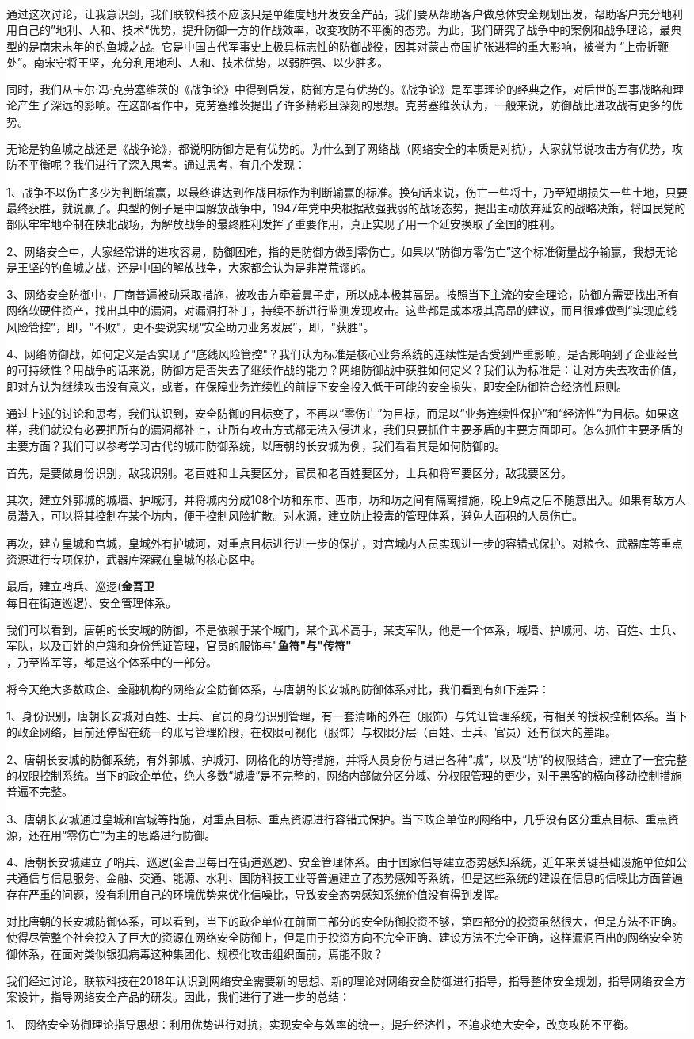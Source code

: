   
通过这次讨论，让我意识到，我们联软科技不应该只是单维度地开发安全产品，我们要从帮助客户做总体安全规划出发，帮助客户充分地利用自己的”地利、人和、技术“优势，提升防御一方的作战效率，改变攻防不平衡的态势。为此，我们研究了战争中的案例和战争理论，最典型的是南宋末年的钓鱼城之战。它是中国古代军事史上极具标志性的防御战役，因其对蒙古帝国扩张进程的重大影响，被誉为 “上帝折鞭处”。南宋守将王坚，充分利用地利、人和、技术优势，以弱胜强、以少胜多。   
  
  
同时，我们从卡尔·冯·克劳塞维茨的《战争论》中得到启发，防御方是有优势的。《战争论》是军事理论的经典之作，对后世的军事战略和理论产生了深远的影响。在这部著作中，克劳塞维茨提出了许多精彩且深刻的思想。克劳塞维茨认为，一般来说，防御战比进攻战有更多的优势。   
  
无论是钓鱼城之战还是《战争论》，都说明防御方是有优势的。为什么到了网络战（网络安全的本质是对抗），大家就常说攻击方有优势，攻防不平衡呢？我们进行了深入思考。通过思考，有几个发现：  
  
1、战争不以伤亡多少为判断输赢，以最终谁达到作战目标作为判断输赢的标准。换句话来说，伤亡一些将士，乃至短期损失一些土地，只要最终获胜，就说赢了。典型的例子是中国解放战争中，1947年党中央根据敌强我弱的战场态势，提出主动放弃延安的战略决策，将国民党的部队牢牢地牵制在陕北战场，为解放战争的最终胜利发挥了重要作用，真正实现了用一个延安换取了全国的胜利。  
  
2、网络安全中，大家经常讲的进攻容易，防御困难，指的是防御方做到零伤亡。如果以“防御方零伤亡”这个标准衡量战争输赢，我想无论是王坚的钓鱼城之战，还是中国的解放战争，大家都会认为是非常荒谬的。  
  
3、网络安全防御中，厂商普遍被动采取措施，被攻击方牵着鼻子走，所以成本极其高昂。按照当下主流的安全理论，防御方需要找出所有网络软硬件资产，找出其中的漏洞，对漏洞打补丁，持续不断进行监测发现攻击。这些都是成本极其高昂的建议，而且很难做到“实现底线风险管控”，即，"不败"，更不要说实现“安全助力业务发展”，即，"获胜"。  
  
4、网络防御战，如何定义是否实现了"底线风险管控"？我们认为标准是核心业务系统的连续性是否受到严重影响，是否影响到了企业经营的可持续性？用战争的话来说，防御方是否失去了继续作战的能力？网络防御战中获胜如何定义？我们认为标准是：让对方失去攻击价值，即对方认为继续攻击没有意义，或者，在保障业务连续性的前提下安全投入低于可能的安全损失，即安全防御符合经济性原则。  
  
  
  
通过上述的讨论和思考，我们认识到，安全防御的目标变了，不再以“零伤亡”为目标，而是以“业务连续性保护”和“经济性”为目标。如果这样，我们就没有必要把所有的漏洞都补上，让所有攻击方式都无法入侵进来，我们只要抓住主要矛盾的主要方面即可。怎么抓住主要矛盾的主要方面？我们可以参考学习古代的城市防御系统，以唐朝的长安城为例，我们看看其是如何防御的。  
  
  
首先，是要做身份识别，敌我识别。老百姓和士兵要区分，官员和老百姓要区分，士兵和将军要区分，敌我要区分。  
  
其次，建立外郭城的城墙、护城河，并将城内分成108个坊和东市、西市，坊和坊之间有隔离措施，晚上9点之后不随意出入。如果有敌方人员潜入，可以将其控制在某个坊内，便于控制风险扩散。对水源，建立防止投毒的管理体系，避免大面积的人员伤亡。  
  
再次，建立皇城和宫城，皇城外有护城河，对重点目标进行进一步的保护，对宫城内人员实现进一步的容错式保护。对粮仓、武器库等重点资源进行专项保护，武器库深藏在皇城的核心区中。  
  
最后，建立哨兵、巡逻(**金吾卫**  
每日在街道巡逻)、安全管理体系。   
  
  
我们可以看到，唐朝的长安城的防御，不是依赖于某个城门，某个武术高手，某支军队，他是一个体系，城墙、护城河、坊、百姓、士兵、军队，以及百姓的户籍和身份凭证管理，官员的服饰与"**鱼符"与"传符"**  
，乃至监军等，都是这个体系中的一部分。  
  
  
将今天绝大多数政企、金融机构的网络安全防御体系，与唐朝的长安城的防御体系对比，我们看到有如下差异：  
  
1、身份识别，唐朝长安城对百姓、士兵、官员的身份识别管理，有一套清晰的外在（服饰）与凭证管理系统，有相关的授权控制体系。当下的政企网络，目前还停留在统一的账号管理阶段，在权限可视化（服饰）与权限分层（百姓、士兵、官员）还有很大的差距。  
  
2、唐朝长安城的防御系统，有外郭城、护城河、网格化的坊等措施，并将人员身份与进出各种“城”，以及“坊”的权限结合，建立了一套完整的权限控制系统。当下的政企单位，绝大多数“城墙”是不完整的，网络内部做分区分域、分权限管理的更少，对于黑客的横向移动控制措施普遍不完整。  
  
3、唐朝长安城通过皇城和宫城等措施，对重点目标、重点资源进行容错式保护。当下政企单位的网络中，几乎没有区分重点目标、重点资源，还在用“零伤亡”为主的思路进行防御。  
  
4、唐朝长安城建立了哨兵、巡逻(金吾卫每日在街道巡逻)、安全管理体系。由于国家倡导建立态势感知系统，近年来关键基础设施单位如公共通信与信息服务、金融、交通、能源、水利、国防科技工业等普遍建立了态势感知等系统，但是这些系统的建设在信息的信噪比方面普遍存在严重的问题，没有利用自己的环境优势来优化信噪比，导致安全态势感知系统价值没有得到发挥。  
  
  
  
对比唐朝的长安城防御体系，可以看到，当下的政企单位在前面三部分的安全防御投资不够，第四部分的投资虽然很大，但是方法不正确。使得尽管整个社会投入了巨大的资源在网络安全防御上，但是由于投资方向不完全正确、建设方法不完全正确，这样漏洞百出的网络安全防御体系，在面对类似银狐病毒这种集团化、规模化攻击组织面前，焉能不败？  
  
  
我们经过讨论，联软科技在2018年认识到网络安全需要新的思想、新的理论对网络安全防御进行指导，指导整体安全规划，指导网络安全方案设计，指导网络安全产品的研发。因此，我们进行了进一步的总结：  
  
1、 网络安全防御理论指导思想：利用优势进行对抗，实现安全与效率的统一，提升经济性，不追求绝大安全，改变攻防不平衡。  
  